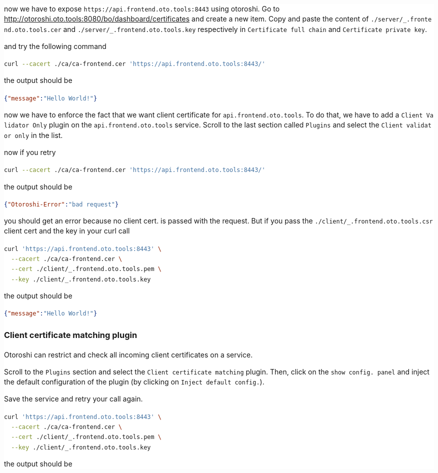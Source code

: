 now we have to expose `https://api.frontend.oto.tools:8443` using otoroshi. Go to http://otoroshi.oto.tools:8080/bo/dashboard/certificates and create a new item. Copy and paste the content of `./server/_.frontend.oto.tools.cer` and `./server/_.frontend.oto.tools.key` respectively in `Certificate full chain` and `Certificate private key`.

and try the following command

```sh
curl --cacert ./ca/ca-frontend.cer 'https://api.frontend.oto.tools:8443/'
```
the output should be

```json
{"message":"Hello World!"}
```

now we have to enforce the fact that we want client certificate for `api.frontend.oto.tools`. To do that, we have to add a `Client Validator Only` plugin on the `api.frontend.oto.tools` service. Scroll to the last section called `Plugins` and select the `Client validator only` in the list.

now if you retry 

```sh
curl --cacert ./ca/ca-frontend.cer 'https://api.frontend.oto.tools:8443/'
```
the output should be

```json
{"Otoroshi-Error":"bad request"}
```

you should get an error because no client cert. is passed with the request. But if you pass the `./client/_.frontend.oto.tools.csr` client cert and the key in your curl call

```sh
curl 'https://api.frontend.oto.tools:8443' \
  --cacert ./ca/ca-frontend.cer \
  --cert ./client/_.frontend.oto.tools.pem \
  --key ./client/_.frontend.oto.tools.key
```
the output should be

```json
{"message":"Hello World!"}
```

### Client certificate matching plugin

Otoroshi can restrict and check all incoming client certificates on a service.

Scroll to the `Plugins` section and select the `Client certificate matching` plugin. Then, click on the `show config. panel` and inject the default configuration of the plugin (by clicking on `Inject default config.`).

Save the service and retry your call again.

```sh
curl 'https://api.frontend.oto.tools:8443' \
  --cacert ./ca/ca-frontend.cer \
  --cert ./client/_.frontend.oto.tools.pem \
  --key ./client/_.frontend.oto.tools.key
```
the output should be
